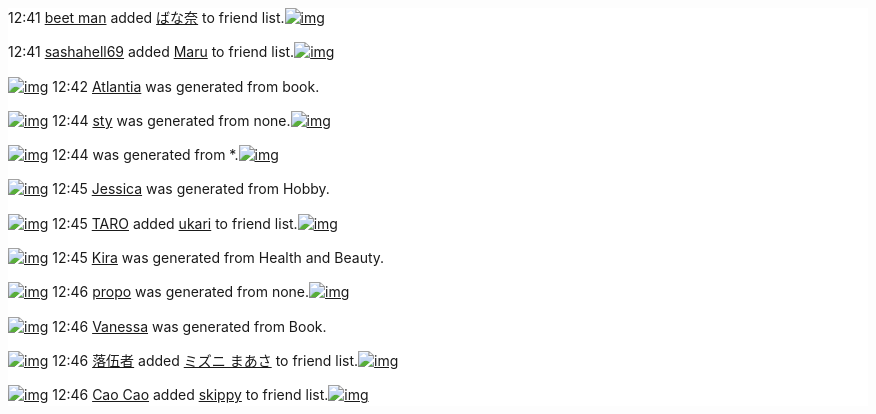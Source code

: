 12:41 [beet man](http://www.barcodekanojo.com/user/397746/beet%20man) added [ばな奈](http://www.barcodekanojo.com/kanojo/70470/%E3%81%B0%E3%81%AA%E5%A5%88) to friend list.[![img](http://img24.imageshack.us/img24/7153/k7dl.png)](http://www.barcodekanojo.com/kanojo/70470/%E3%81%B0%E3%81%AA%E5%A5%88) 

12:41 [sashahell69](http://www.barcodekanojo.com/user/413374/sashahell69) added [Maru](http://www.barcodekanojo.com/kanojo/2502796/Maru) to friend list.[![img](http://img9.imageshack.us/img9/815/dyjn.png)](http://www.barcodekanojo.com/kanojo/2502796/Maru) 

[![img](http://img35.imageshack.us/img35/8683/4m5y.png)](http://www.barcodekanojo.com/kanojo/2587663/Atlantia) 12:42 [Atlantia](http://www.barcodekanojo.com/kanojo/2587663/Atlantia) was generated from book.

[![img](http://img23.imageshack.us/img23/6425/t922.png)](http://www.barcodekanojo.com/kanojo/2587664/sty) 12:44 [sty](http://www.barcodekanojo.com/kanojo/2587664/sty) was generated from none.[![img](http://img202.imageshack.us/img202/6427/7l52.jpg)](http://www.barcodekanojo.com/product_images/barcode/5064750/1382931788/none.jpg) 

[![img](http://img585.imageshack.us/img585/7229/q0ec.png)](http://www.barcodekanojo.com/kanojo/2587665/%20) 12:44 [ ](http://www.barcodekanojo.com/kanojo/2587665/%20) was generated from *.[![img](http://img268.imageshack.us/img268/3563/diim.jpg)](http://www.barcodekanojo.com/product_images/barcode/5064751/1382931827/%2A.jpg) 

[![img](http://img708.imageshack.us/img708/5832/fu9n.png)](http://www.barcodekanojo.com/kanojo/2587666/Jessica) 12:45 [Jessica](http://www.barcodekanojo.com/kanojo/2587666/Jessica) was generated from Hobby.

[![img](http://img89.imageshack.us/img89/598/hqe0.jpg)](http://www.barcodekanojo.com/user/358185/TARO) 12:45 [TARO](http://www.barcodekanojo.com/user/358185/TARO) added [ukari](http://www.barcodekanojo.com/kanojo/9310/ukari) to friend list.[![img](http://img42.imageshack.us/img42/4930/xeof.png)](http://www.barcodekanojo.com/kanojo/9310/ukari) 

[![img](http://img31.imageshack.us/img31/6696/kqcy.png)](http://www.barcodekanojo.com/kanojo/2587667/Kira) 12:45 [Kira](http://www.barcodekanojo.com/kanojo/2587667/Kira) was generated from Health and Beauty.

[![img](http://img692.imageshack.us/img692/2388/18au.png)](http://www.barcodekanojo.com/kanojo/2587668/propo) 12:46 [propo](http://www.barcodekanojo.com/kanojo/2587668/propo) was generated from none.[![img](http://img41.imageshack.us/img41/5892/h823.jpg)](http://www.barcodekanojo.com/product_images/barcode/5064755/1382931936/none.jpg) 

[![img](http://img600.imageshack.us/img600/2606/fw1z.png)](http://www.barcodekanojo.com/kanojo/2587669/Vanessa) 12:46 [Vanessa](http://www.barcodekanojo.com/kanojo/2587669/Vanessa) was generated from Book.

[![img](http://img706.imageshack.us/img706/4093/fs08.jpg)](http://www.barcodekanojo.com/user/360629/%E8%90%BD%E4%BC%8D%E8%80%85) 12:46 [落伍者](http://www.barcodekanojo.com/user/360629/%E8%90%BD%E4%BC%8D%E8%80%85) added [ミズニ まあさ](http://www.barcodekanojo.com/kanojo/80382/%E3%83%9F%E3%82%BA%E3%83%8B%20%E3%81%BE%E3%81%82%E3%81%95) to friend list.[![img](http://img580.imageshack.us/img580/7321/q57x.png)](http://www.barcodekanojo.com/kanojo/80382/%E3%83%9F%E3%82%BA%E3%83%8B%20%E3%81%BE%E3%81%82%E3%81%95) 

[![img](http://img850.imageshack.us/img850/5299/d8gz.jpg)](http://www.barcodekanojo.com/user/412522/Cao%20Cao) 12:46 [Cao Cao](http://www.barcodekanojo.com/user/412522/Cao%20Cao) added [skippy](http://www.barcodekanojo.com/kanojo/2470123/skippy) to friend list.[![img](http://img534.imageshack.us/img534/8144/vmcw.png)](http://www.barcodekanojo.com/kanojo/2470123/skippy) 
